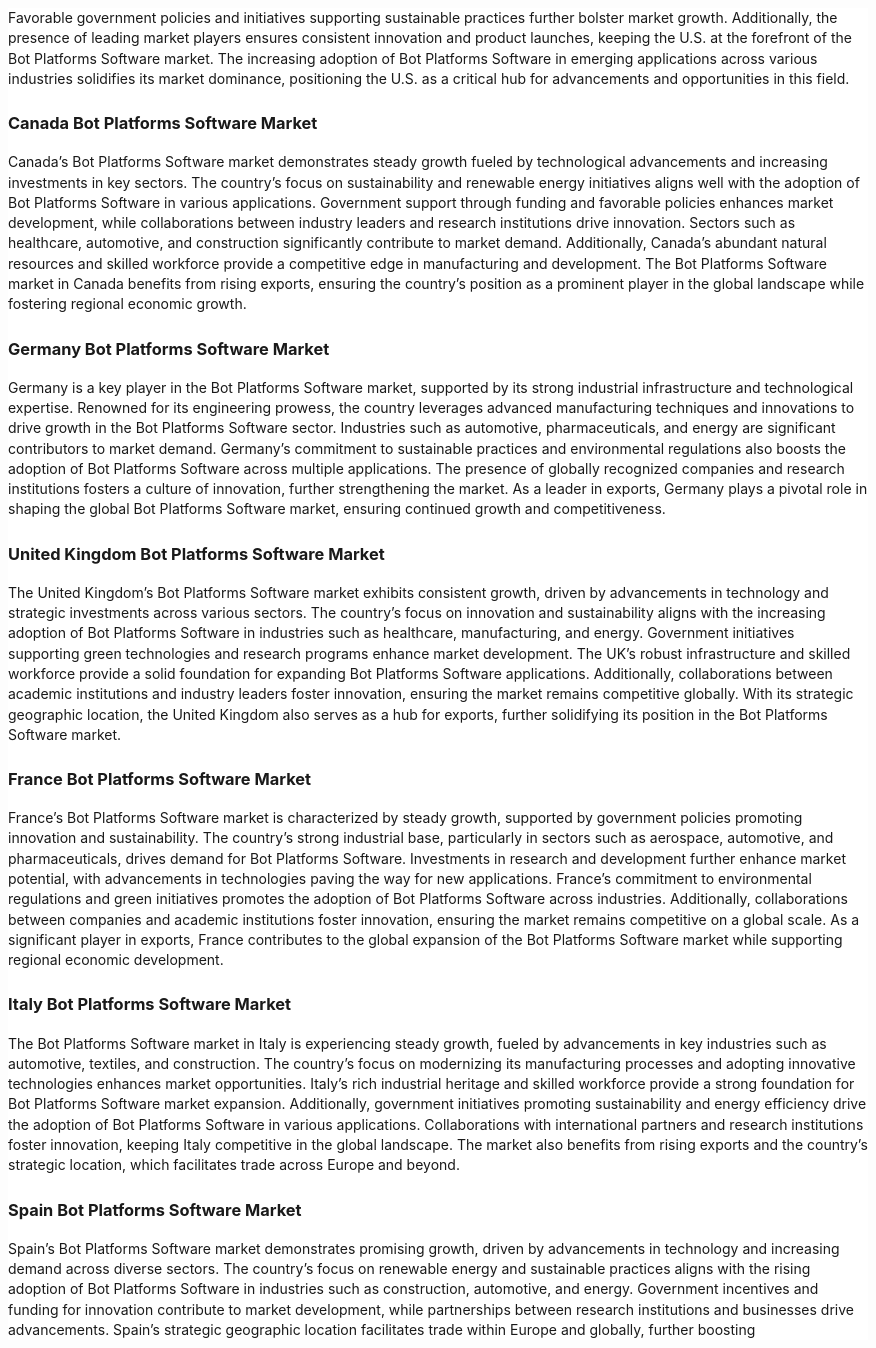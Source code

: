 Favorable government policies and initiatives supporting sustainable practices further bolster market growth. Additionally, the presence of leading market players ensures consistent innovation and product launches, keeping the U.S. at the forefront of the Bot Platforms Software market. The increasing adoption of Bot Platforms Software in emerging applications across various industries solidifies its market dominance, positioning the U.S. as a critical hub for advancements and opportunities in this field.</p><h3>Canada Bot Platforms Software Market</h3><p>Canada&rsquo;s Bot Platforms Software market demonstrates steady growth fueled by technological advancements and increasing investments in key sectors. The country&rsquo;s focus on sustainability and renewable energy initiatives aligns well with the adoption of Bot Platforms Software in various applications. Government support through funding and favorable policies enhances market development, while collaborations between industry leaders and research institutions drive innovation. Sectors such as healthcare, automotive, and construction significantly contribute to market demand. Additionally, Canada&rsquo;s abundant natural resources and skilled workforce provide a competitive edge in manufacturing and development. The Bot Platforms Software market in Canada benefits from rising exports, ensuring the country&rsquo;s position as a prominent player in the global landscape while fostering regional economic growth.</p><h3>Germany Bot Platforms Software Market</h3><p>Germany is a key player in the Bot Platforms Software market, supported by its strong industrial infrastructure and technological expertise. Renowned for its engineering prowess, the country leverages advanced manufacturing techniques and innovations to drive growth in the Bot Platforms Software sector. Industries such as automotive, pharmaceuticals, and energy are significant contributors to market demand. Germany&rsquo;s commitment to sustainable practices and environmental regulations also boosts the adoption of Bot Platforms Software across multiple applications. The presence of globally recognized companies and research institutions fosters a culture of innovation, further strengthening the market. As a leader in exports, Germany plays a pivotal role in shaping the global Bot Platforms Software market, ensuring continued growth and competitiveness.</p><h3>United Kingdom Bot Platforms Software Market</h3><p>The United Kingdom&rsquo;s Bot Platforms Software market exhibits consistent growth, driven by advancements in technology and strategic investments across various sectors. The country&rsquo;s focus on innovation and sustainability aligns with the increasing adoption of Bot Platforms Software in industries such as healthcare, manufacturing, and energy. Government initiatives supporting green technologies and research programs enhance market development. The UK&rsquo;s robust infrastructure and skilled workforce provide a solid foundation for expanding Bot Platforms Software applications. Additionally, collaborations between academic institutions and industry leaders foster innovation, ensuring the market remains competitive globally. With its strategic geographic location, the United Kingdom also serves as a hub for exports, further solidifying its position in the Bot Platforms Software market.</p><h3>France Bot Platforms Software Market</h3><p>France&rsquo;s Bot Platforms Software market is characterized by steady growth, supported by government policies promoting innovation and sustainability. The country&rsquo;s strong industrial base, particularly in sectors such as aerospace, automotive, and pharmaceuticals, drives demand for Bot Platforms Software. Investments in research and development further enhance market potential, with advancements in technologies paving the way for new applications. France&rsquo;s commitment to environmental regulations and green initiatives promotes the adoption of Bot Platforms Software across industries. Additionally, collaborations between companies and academic institutions foster innovation, ensuring the market remains competitive on a global scale. As a significant player in exports, France contributes to the global expansion of the Bot Platforms Software market while supporting regional economic development.</p><h3>Italy Bot Platforms Software Market</h3><p>The Bot Platforms Software market in Italy is experiencing steady growth, fueled by advancements in key industries such as automotive, textiles, and construction. The country&rsquo;s focus on modernizing its manufacturing processes and adopting innovative technologies enhances market opportunities. Italy&rsquo;s rich industrial heritage and skilled workforce provide a strong foundation for Bot Platforms Software market expansion. Additionally, government initiatives promoting sustainability and energy efficiency drive the adoption of Bot Platforms Software in various applications. Collaborations with international partners and research institutions foster innovation, keeping Italy competitive in the global landscape. The market also benefits from rising exports and the country&rsquo;s strategic location, which facilitates trade across Europe and beyond.</p><h3>Spain Bot Platforms Software Market</h3><p>Spain&rsquo;s Bot Platforms Software market demonstrates promising growth, driven by advancements in technology and increasing demand across diverse sectors. The country&rsquo;s focus on renewable energy and sustainable practices aligns with the rising adoption of Bot Platforms Software in industries such as construction, automotive, and energy. Government incentives and funding for innovation contribute to market development, while partnerships between research institutions and businesses drive advancements. Spain&rsquo;s strategic geographic location facilitates trade within Europe and globally, further boosting